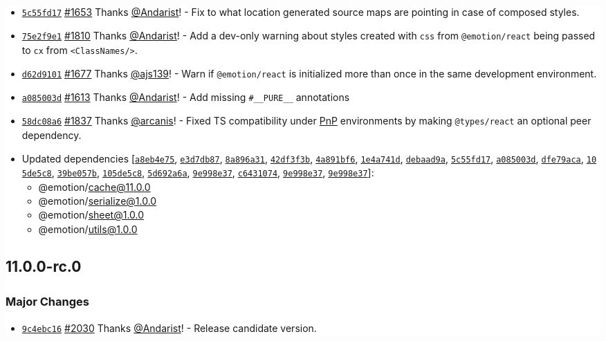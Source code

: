 - [`5c55fd17`](https://github.com/emotion-js/emotion/commit/5c55fd17dcaec84d1f5d5d13ae90dd336d7e4403) [#1653](https://github.com/emotion-js/emotion/pull/1653) Thanks [@Andarist](https://github.com/Andarist)! - Fix to what location generated source maps are pointing in case of composed styles.

* [`75e2f9e1`](https://github.com/emotion-js/emotion/commit/75e2f9e1848bc0161f8db3c663438ada3042ae66) [#1810](https://github.com/emotion-js/emotion/pull/1810) Thanks [@Andarist](https://github.com/Andarist)! - Add a dev-only warning about styles created with `css` from `@emotion/react` being passed to `cx` from `<ClassNames/>`.

- [`d62d9101`](https://github.com/emotion-js/emotion/commit/d62d9101bc75e6bc9644ae588d2a6e4bf4d69285) [#1677](https://github.com/emotion-js/emotion/pull/1677) Thanks [@ajs139](https://github.com/ajs139)! - Warn if `@emotion/react` is initialized more than once in the same development environment.

- [`a085003d`](https://github.com/emotion-js/emotion/commit/a085003d4c8ca284c116668d7217fb747802ed85) [#1613](https://github.com/emotion-js/emotion/pull/1613) Thanks [@Andarist](https://github.com/Andarist)! - Add missing `#__PURE__` annotations

* [`58dc08a6`](https://github.com/emotion-js/emotion/commit/58dc08a6a013fb5cfa10bb85e06e53a8ff7eeb51) [#1837](https://github.com/emotion-js/emotion/pull/1837) Thanks [@arcanis](https://github.com/arcanis)! - Fixed TS compatibility under [PnP](https://classic.yarnpkg.com/en/docs/pnp/) environments by making `@types/react` an optional peer dependency.

- Updated dependencies [[`a8eb4e75`](https://github.com/emotion-js/emotion/commit/a8eb4e75eed26763dc4f82ddd9bb49af4552768b), [`e3d7db87`](https://github.com/emotion-js/emotion/commit/e3d7db87deaac95817404760112417ac1fa1b56d), [`8a896a31`](https://github.com/emotion-js/emotion/commit/8a896a31434a1d2f69e1f1467c446c884c929387), [`42df3f3b`](https://github.com/emotion-js/emotion/commit/42df3f3bc01526eed61cedba106d86b9e3807f9d), [`4a891bf6`](https://github.com/emotion-js/emotion/commit/4a891bf6a30e3bb37f8f32031fa75a571c637d9c), [`1e4a741d`](https://github.com/emotion-js/emotion/commit/1e4a741de6424d3d9c1f3ca9695e1953bed3a194), [`debaad9a`](https://github.com/emotion-js/emotion/commit/debaad9ab4bd6c80312092826d9146f3d29c0899), [`5c55fd17`](https://github.com/emotion-js/emotion/commit/5c55fd17dcaec84d1f5d5d13ae90dd336d7e4403), [`a085003d`](https://github.com/emotion-js/emotion/commit/a085003d4c8ca284c116668d7217fb747802ed85), [`dfe79aca`](https://github.com/emotion-js/emotion/commit/dfe79aca696fc688f960218b16afee197926fe71), [`105de5c8`](https://github.com/emotion-js/emotion/commit/105de5c8752be0983c000e1e26462dc8fcf0708d), [`39be057b`](https://github.com/emotion-js/emotion/commit/39be057b1a0c6b76f2cb7a455cb8bc35fe875ba0), [`105de5c8`](https://github.com/emotion-js/emotion/commit/105de5c8752be0983c000e1e26462dc8fcf0708d), [`5d692a6a`](https://github.com/emotion-js/emotion/commit/5d692a6a8102b3faabefb773dd0145b123668a07), [`9e998e37`](https://github.com/emotion-js/emotion/commit/9e998e3755c217027ad1be0af4c64644fe14c6bf), [`c6431074`](https://github.com/emotion-js/emotion/commit/c6431074cf52a4bb64587c86ce5d42fe2d49230b), [`9e998e37`](https://github.com/emotion-js/emotion/commit/9e998e3755c217027ad1be0af4c64644fe14c6bf), [`9e998e37`](https://github.com/emotion-js/emotion/commit/9e998e3755c217027ad1be0af4c64644fe14c6bf)]:
  - @emotion/cache@11.0.0
  - @emotion/serialize@1.0.0
  - @emotion/sheet@1.0.0
  - @emotion/utils@1.0.0

## 11.0.0-rc.0

### Major Changes

- [`9c4ebc16`](https://github.com/emotion-js/emotion/commit/9c4ebc160471097c5d04fb92dba3ed0df870bb63) [#2030](https://github.com/emotion-js/emotion/pull/2030) Thanks [@Andarist](https://github.com/Andarist)! - Release candidate version.
